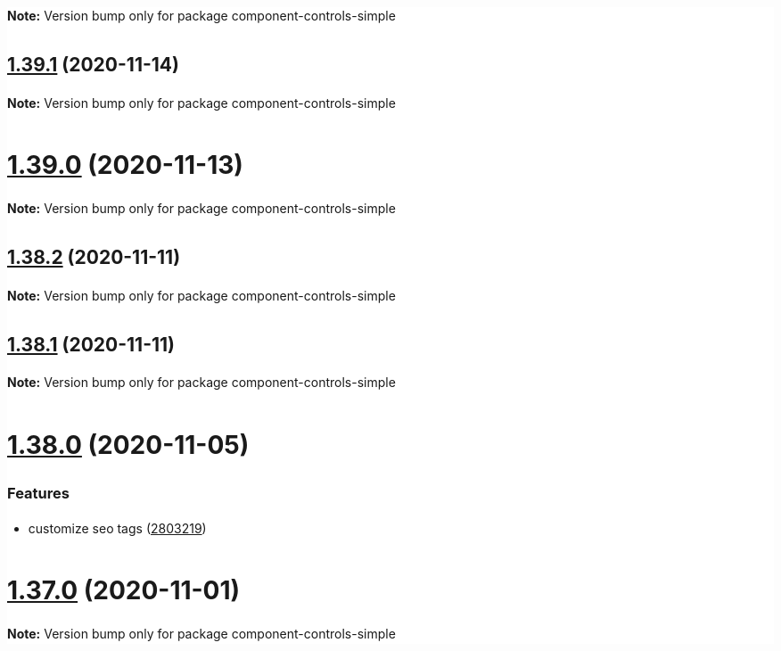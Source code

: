 **Note:** Version bump only for package component-controls-simple





## [1.39.1](https://github.com/atanasster/component-controls/compare/v1.39.0...v1.39.1) (2020-11-14)

**Note:** Version bump only for package component-controls-simple





# [1.39.0](https://github.com/atanasster/component-controls/compare/v1.38.2...v1.39.0) (2020-11-13)

**Note:** Version bump only for package component-controls-simple





## [1.38.2](https://github.com/atanasster/component-controls/compare/v1.38.1...v1.38.2) (2020-11-11)

**Note:** Version bump only for package component-controls-simple





## [1.38.1](https://github.com/atanasster/component-controls/compare/v1.38.0...v1.38.1) (2020-11-11)

**Note:** Version bump only for package component-controls-simple





# [1.38.0](https://github.com/atanasster/component-controls/compare/v1.37.0...v1.38.0) (2020-11-05)


### Features

* customize seo tags ([2803219](https://github.com/atanasster/component-controls/commit/2803219542bbd4a17ba6333fbcbf2e48b6ae3811))





# [1.37.0](https://github.com/atanasster/component-controls/compare/v1.36.14...v1.37.0) (2020-11-01)

**Note:** Version bump only for package component-controls-simple
